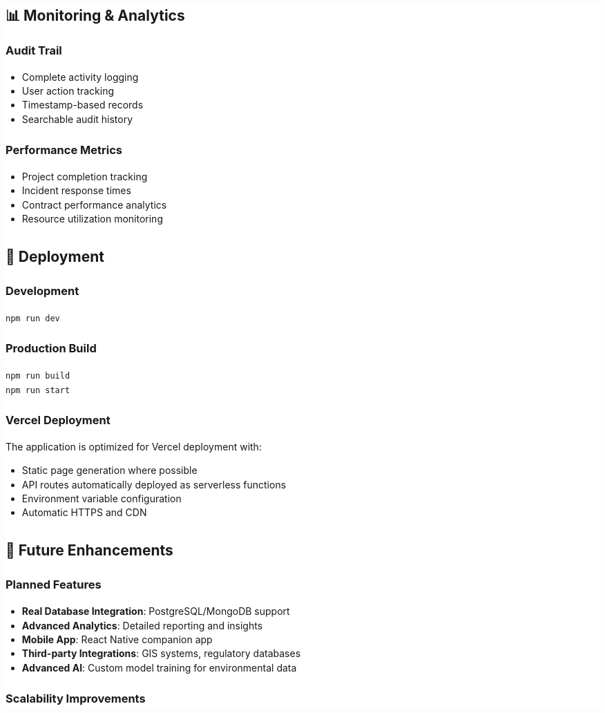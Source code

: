 ## 📊 Monitoring & Analytics

### Audit Trail

- Complete activity logging
- User action tracking
- Timestamp-based records
- Searchable audit history

### Performance Metrics

- Project completion tracking
- Incident response times
- Contract performance analytics
- Resource utilization monitoring

## 🚀 Deployment

### Development

```bash
npm run dev
```

### Production Build

```bash
npm run build
npm run start
```

### Vercel Deployment

The application is optimized for Vercel deployment with:

- Static page generation where possible
- API routes automatically deployed as serverless functions
- Environment variable configuration
- Automatic HTTPS and CDN

## 🔄 Future Enhancements

### Planned Features

- **Real Database Integration**: PostgreSQL/MongoDB support
- **Advanced Analytics**: Detailed reporting and insights
- **Mobile App**: React Native companion app
- **Third-party Integrations**: GIS systems, regulatory databases
- **Advanced AI**: Custom model training for environmental data

### Scalability Improvements

